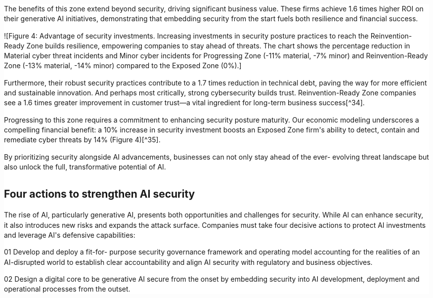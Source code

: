 The benefits of this zone extend beyond security,
driving significant business value. These firms achieve
1.6 times higher ROI on their generative AI initiatives,
demonstrating that embedding security from the start
fuels both resilience and financial success.

![Figure 4: Advantage of security investments. Increasing investments in security posture practices to reach the Reinvention-Ready Zone builds resilience, empowering companies to stay ahead of threats. The chart shows the percentage reduction in Material cyber threat incidents and Minor cyber incidents for Progressing Zone (-11% material, -7% minor) and Reinvention-Ready Zone (-13% material, -14% minor) compared to the Exposed Zone (0%).]

Furthermore, their robust security practices
contribute to a 1.7 times reduction in technical debt,
paving the way for more efficient and sustainable
innovation. And perhaps most critically, strong
cybersecurity builds trust. Reinvention-Ready Zone
companies see a 1.6 times greater improvement
in customer trust—a vital ingredient for long-term
business success[^34].

Progressing to this zone requires a commitment to
enhancing security posture maturity. Our economic
modeling underscores a compelling financial
benefit: a 10% increase in security investment boosts
an Exposed Zone firm's ability to detect, contain and
remediate cyber threats by 14% (Figure 4)[^35].

By prioritizing security alongside AI advancements,
businesses can not only stay ahead of the ever-
evolving threat landscape but also unlock the full,
transformative potential of AI.

## Four actions to strengthen AI security

The rise of AI, particularly generative AI,
presents both opportunities and challenges
for security. While AI can enhance security,
it also introduces new risks and expands the
attack surface. Companies must take four
decisive actions to protect AI investments
and leverage AI's defensive capabilities:

01 Develop and deploy a fit-for-
purpose security governance
framework and operating model
accounting for the realities of an
AI-disrupted world to establish
clear accountability and align
AI security with regulatory and
business objectives.

02 Design a digital core to be
generative AI secure from
the onset by embedding
security into AI development,
deployment and operational
processes from the outset.
